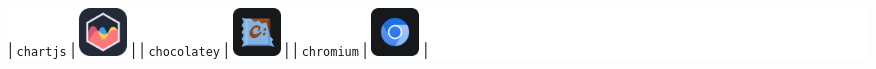 | `chartjs` | <img src="./icons/Chartjs-Dark.svg" width="48"> | | `chocolatey` | <img src="./icons/Chocolatey.svg" width="48"> | | `chromium` | <img src="./icons/Chromium.svg" width="48"> |